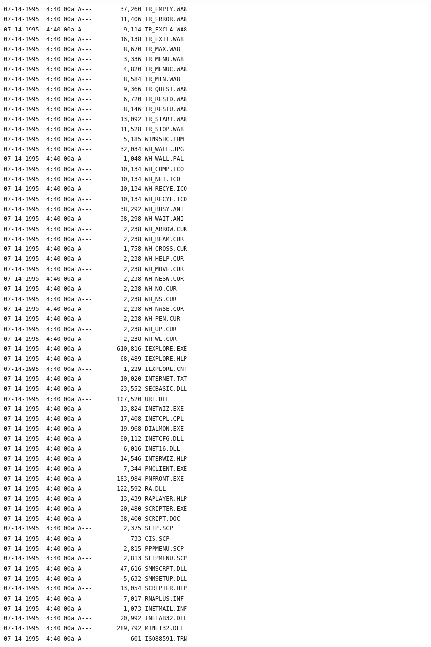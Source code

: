 	07-14-1995  4:40:00a A---        37,260 TR_EMPTY.WA8
	07-14-1995  4:40:00a A---        11,406 TR_ERROR.WA8
	07-14-1995  4:40:00a A---         9,114 TR_EXCLA.WA8
	07-14-1995  4:40:00a A---        16,138 TR_EXIT.WA8
	07-14-1995  4:40:00a A---         8,670 TR_MAX.WA8
	07-14-1995  4:40:00a A---         3,336 TR_MENU.WA8
	07-14-1995  4:40:00a A---         4,820 TR_MENUC.WA8
	07-14-1995  4:40:00a A---         8,584 TR_MIN.WA8
	07-14-1995  4:40:00a A---         9,366 TR_QUEST.WA8
	07-14-1995  4:40:00a A---         6,720 TR_RESTD.WA8
	07-14-1995  4:40:00a A---         8,146 TR_RESTU.WA8
	07-14-1995  4:40:00a A---        13,092 TR_START.WA8
	07-14-1995  4:40:00a A---        11,528 TR_STOP.WA8
	07-14-1995  4:40:00a A---         5,185 WIN95HC.THM
	07-14-1995  4:40:00a A---        32,034 WH_WALL.JPG
	07-14-1995  4:40:00a A---         1,048 WH_WALL.PAL
	07-14-1995  4:40:00a A---        10,134 WH_COMP.ICO
	07-14-1995  4:40:00a A---        10,134 WH_NET.ICO
	07-14-1995  4:40:00a A---        10,134 WH_RECYE.ICO
	07-14-1995  4:40:00a A---        10,134 WH_RECYF.ICO
	07-14-1995  4:40:00a A---        38,292 WH_BUSY.ANI
	07-14-1995  4:40:00a A---        38,298 WH_WAIT.ANI
	07-14-1995  4:40:00a A---         2,238 WH_ARROW.CUR
	07-14-1995  4:40:00a A---         2,238 WH_BEAM.CUR
	07-14-1995  4:40:00a A---         1,758 WH_CROSS.CUR
	07-14-1995  4:40:00a A---         2,238 WH_HELP.CUR
	07-14-1995  4:40:00a A---         2,238 WH_MOVE.CUR
	07-14-1995  4:40:00a A---         2,238 WH_NESW.CUR
	07-14-1995  4:40:00a A---         2,238 WH_NO.CUR
	07-14-1995  4:40:00a A---         2,238 WH_NS.CUR
	07-14-1995  4:40:00a A---         2,238 WH_NWSE.CUR
	07-14-1995  4:40:00a A---         2,238 WH_PEN.CUR
	07-14-1995  4:40:00a A---         2,238 WH_UP.CUR
	07-14-1995  4:40:00a A---         2,238 WH_WE.CUR
	07-14-1995  4:40:00a A---       610,816 IEXPLORE.EXE
	07-14-1995  4:40:00a A---        68,489 IEXPLORE.HLP
	07-14-1995  4:40:00a A---         1,229 IEXPLORE.CNT
	07-14-1995  4:40:00a A---        10,020 INTERNET.TXT
	07-14-1995  4:40:00a A---        23,552 SECBASIC.DLL
	07-14-1995  4:40:00a A---       107,520 URL.DLL
	07-14-1995  4:40:00a A---        13,824 INETWIZ.EXE
	07-14-1995  4:40:00a A---        17,408 INETCPL.CPL
	07-14-1995  4:40:00a A---        19,968 DIALMON.EXE
	07-14-1995  4:40:00a A---        90,112 INETCFG.DLL
	07-14-1995  4:40:00a A---         6,016 INET16.DLL
	07-14-1995  4:40:00a A---        14,546 INTERWIZ.HLP
	07-14-1995  4:40:00a A---         7,344 PNCLIENT.EXE
	07-14-1995  4:40:00a A---       183,984 PNFRONT.EXE
	07-14-1995  4:40:00a A---       122,592 RA.DLL
	07-14-1995  4:40:00a A---        13,439 RAPLAYER.HLP
	07-14-1995  4:40:00a A---        20,480 SCRIPTER.EXE
	07-14-1995  4:40:00a A---        38,400 SCRIPT.DOC
	07-14-1995  4:40:00a A---         2,375 SLIP.SCP
	07-14-1995  4:40:00a A---           733 CIS.SCP
	07-14-1995  4:40:00a A---         2,815 PPPMENU.SCP
	07-14-1995  4:40:00a A---         2,813 SLIPMENU.SCP
	07-14-1995  4:40:00a A---        47,616 SMMSCRPT.DLL
	07-14-1995  4:40:00a A---         5,632 SMMSETUP.DLL
	07-14-1995  4:40:00a A---        13,054 SCRIPTER.HLP
	07-14-1995  4:40:00a A---         7,017 RNAPLUS.INF
	07-14-1995  4:40:00a A---         1,073 INETMAIL.INF
	07-14-1995  4:40:00a A---        20,992 INETAB32.DLL
	07-14-1995  4:40:00a A---       289,792 MINET32.DLL
	07-14-1995  4:40:00a A---           601 ISO88591.TRN